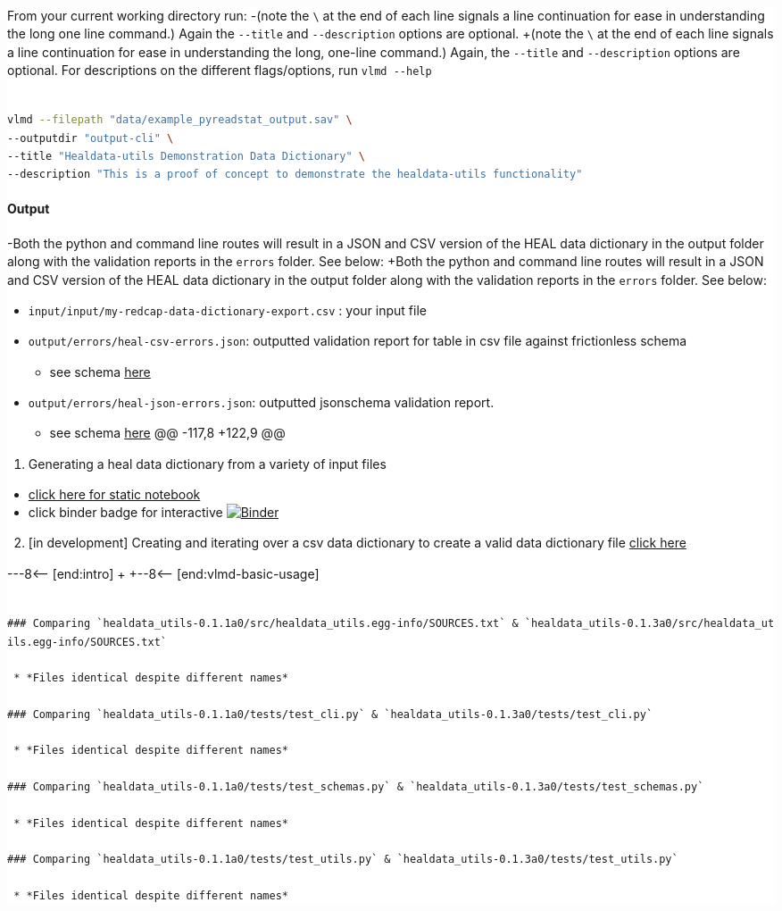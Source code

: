  From your current working directory run:
-(note the `\` at the end of each line signals a line continuation for ease in understanding the long one line command.) Again the `--title` and `--description` options are optional.
+(note the `\` at the end of each line signals a line continuation for ease in understanding the long, one-line command.) Again, the `--title` and `--description` options are optional.
 For descriptions on the different flags/options, run `vlmd --help`
 
 ```bash
 
 vlmd --filepath "data/example_pyreadstat_output.sav" \
 --outputdir "output-cli" \
 --title "Healdata-utils Demonstration Data Dictionary" \
 --description "This is a proof of concept to demonstrate the healdata-utils functionality" 
 ```
 
 #### Output
 
-Both the python and command line routes will result in a JSON and CSV version of the HEAL  data dictionary in the output folder along with the validation reports in the `errors` folder. See below:
+Both the python and command line routes will result in a JSON and CSV version of the HEAL data dictionary in the output folder along with the validation reports in the `errors` folder. See below:
 
 - `input/input/my-redcap-data-dictionary-export.csv` : your input file
 
 - `output/errors/heal-csv-errors.json`: outputted validation report for table in csv file against frictionless schema
     - see schema [here](https://github.com/norc-heal/heal-metadata-schemas/blob/main/variable-level-metadata-schema/schemas/frictionless/csvtemplate/fields.json)
 - `output/errors/heal-json-errors.json`:  outputted jsonschema validation report.
     - see schema [here](https://github.com/norc-heal/heal-metadata-schemas/blob/main/variable-level-metadata-schema/schemas/jsonschema/data-dictionary.json)
@@ -117,8 +122,9 @@
 1. Generating a heal data dictionary from a variety of input files 
 
 - [click here for static notebook ](notebooks/demos/inputs-to-heal-data-dictionary.ipynb) 
 - click binder badge for interactive [![Binder](http://mybinder.org/badge_logo.svg)](https://mybinder.org/v2/gh/norc-heal/healdata-utils/HEAD?labpath=notebooks%2Fdemos%2Finputs-to-heal-data-dictionary.ipynb) 
 
 2. [in development] Creating and iterating over a csv data dictionary to create a valid data dictionary file [click here](notebooks/demos/demo-csvtemplate-validation.ipynb)
 
---8<-- [end:intro]
+
+--8<-- [end:vlmd-basic-usage]
```

### Comparing `healdata_utils-0.1.1a0/src/healdata_utils.egg-info/SOURCES.txt` & `healdata_utils-0.1.3a0/src/healdata_utils.egg-info/SOURCES.txt`

 * *Files identical despite different names*

### Comparing `healdata_utils-0.1.1a0/tests/test_cli.py` & `healdata_utils-0.1.3a0/tests/test_cli.py`

 * *Files identical despite different names*

### Comparing `healdata_utils-0.1.1a0/tests/test_schemas.py` & `healdata_utils-0.1.3a0/tests/test_schemas.py`

 * *Files identical despite different names*

### Comparing `healdata_utils-0.1.1a0/tests/test_utils.py` & `healdata_utils-0.1.3a0/tests/test_utils.py`

 * *Files identical despite different names*

```